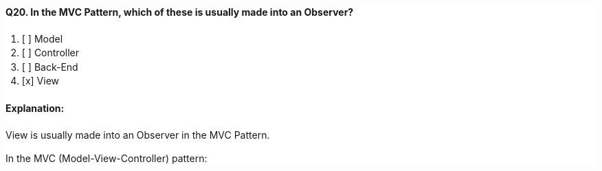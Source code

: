 
#### Q20. In the MVC Pattern, which of these is usually made into an Observer?

1. [ ] Model
2. [ ] Controller
3. [ ] Back-End
4. [x] View

#### Explanation:

View is usually made into an Observer in the MVC Pattern.

In the MVC (Model-View-Controller) pattern:

